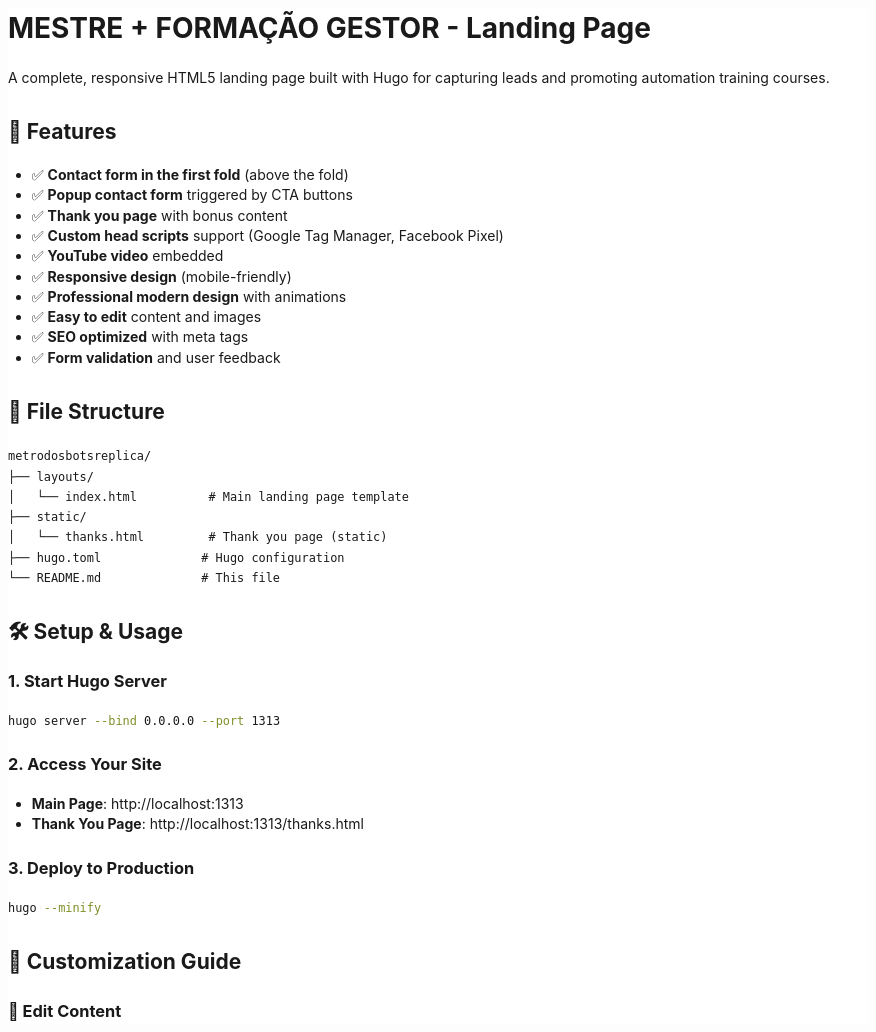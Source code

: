 # MESTRE + FORMAÇÃO GESTOR - Landing Page

A complete, responsive HTML5 landing page built with Hugo for capturing leads and promoting automation training courses.

## 🚀 Features

- ✅ **Contact form in the first fold** (above the fold)
- ✅ **Popup contact form** triggered by CTA buttons
- ✅ **Thank you page** with bonus content
- ✅ **Custom head scripts** support (Google Tag Manager, Facebook Pixel)
- ✅ **YouTube video** embedded
- ✅ **Responsive design** (mobile-friendly)
- ✅ **Professional modern design** with animations
- ✅ **Easy to edit** content and images
- ✅ **SEO optimized** with meta tags
- ✅ **Form validation** and user feedback

## 📁 File Structure

```
metrodosbotsreplica/
├── layouts/
│   └── index.html          # Main landing page template
├── static/
│   └── thanks.html         # Thank you page (static)
├── hugo.toml              # Hugo configuration
└── README.md              # This file
```

## 🛠️ Setup & Usage

### 1. Start Hugo Server
```bash
hugo server --bind 0.0.0.0 --port 1313
```

### 2. Access Your Site
- **Main Page**: http://localhost:1313
- **Thank You Page**: http://localhost:1313/thanks.html

### 3. Deploy to Production
```bash
hugo --minify
```

## 🎨 Customization Guide

### 📝 Edit Content
